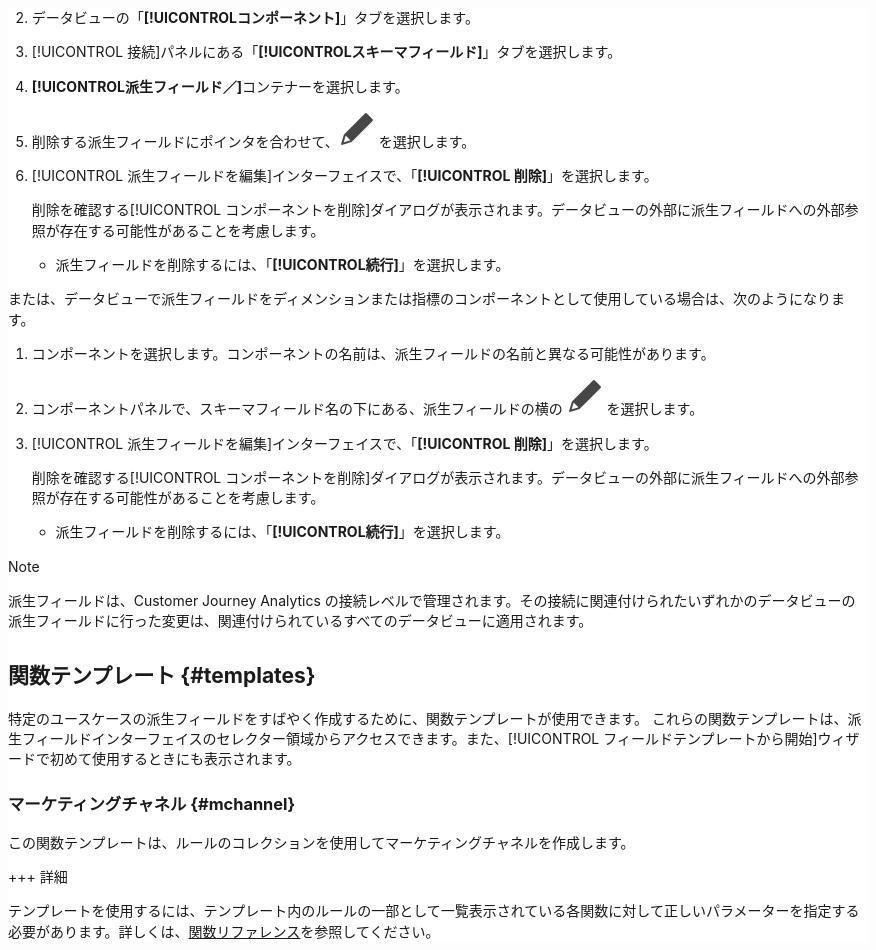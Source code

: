 2. データビューの「**[!UICONTROL **&#x200B;コンポーネント&#x200B;**]**」タブを選択します。

3. [!UICONTROL 接続]パネルにある「**[!UICONTROL **&#x200B;スキーマフィールド&#x200B;**]**」タブを選択します。

4. **[!UICONTROL **&#x200B;派生フィールド／**]**&#x200B;コンテナーを選択します。

5. 削除する派生フィールドにポインタを合わせて、![編集アイコン](assets/Smock_Edit_18_N.svg) を選択します。

6. [!UICONTROL 派生フィールドを編集]インターフェイスで、「**[!UICONTROL 削除]**」を選択します。

   削除を確認する[!UICONTROL コンポーネントを削除]ダイアログが表示されます。データビューの外部に派生フィールドへの外部参照が存在する可能性があることを考慮します。

   - 派生フィールドを削除するには、「**[!UICONTROL **&#x200B;続行&#x200B;**]**」を選択します。

または、データビューで派生フィールドをディメンションまたは指標のコンポーネントとして使用している場合は、次のようになります。

1. コンポーネントを選択します。コンポーネントの名前は、派生フィールドの名前と異なる可能性があります。

1. コンポーネントパネルで、スキーマフィールド名の下にある、派生フィールドの横の ![編集アイコン](assets/Smock_Edit_18_N.svg) を選択します。

1. [!UICONTROL 派生フィールドを編集]インターフェイスで、「**[!UICONTROL 削除]**」を選択します。

   削除を確認する[!UICONTROL コンポーネントを削除]ダイアログが表示されます。データビューの外部に派生フィールドへの外部参照が存在する可能性があることを考慮します。

   - 派生フィールドを削除するには、「**[!UICONTROL **&#x200B;続行&#x200B;**]**」を選択します。

>[!NOTE]
>
>派生フィールドは、Customer Journey Analytics の接続レベルで管理されます。その接続に関連付けられたいずれかのデータビューの派生フィールドに行った変更は、関連付けられているすべてのデータビューに適用されます。



## 関数テンプレート {#templates}

特定のユースケースの派生フィールドをすばやく作成するために、関数テンプレートが使用できます。 これらの関数テンプレートは、派生フィールドインターフェイスのセレクター領域からアクセスできます。また、[!UICONTROL フィールドテンプレートから開始]ウィザードで初めて使用するときにも表示されます。


### マーケティングチャネル {#mchannel}

この関数テンプレートは、ルールのコレクションを使用してマーケティングチャネルを作成します。

+++ 詳細

テンプレートを使用するには、テンプレート内のルールの一部として一覧表示されている各関数に対して正しいパラメーターを指定する必要があります。詳しくは、[関数リファレンス](#function-reference)を参照してください。
